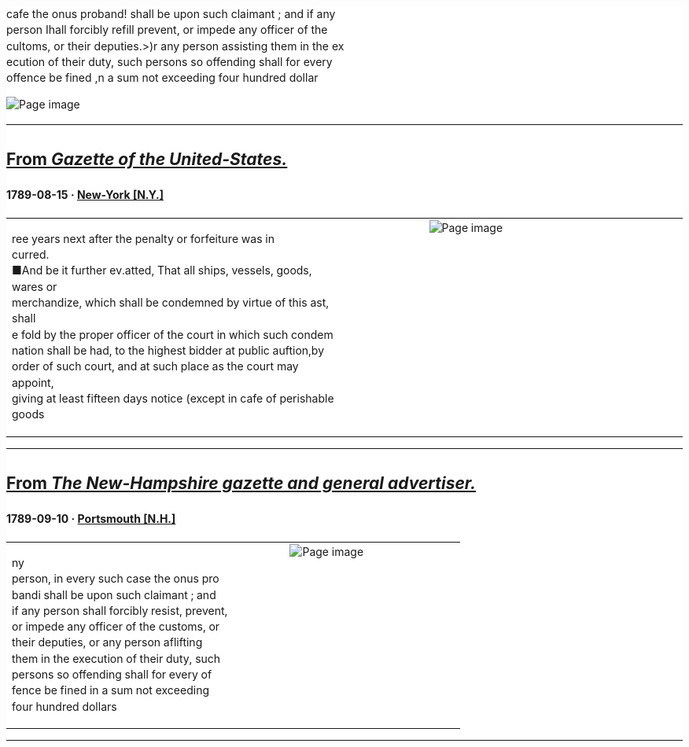 cafe the onus proband! shall be upon such claimant ; and if any  
person Ihall forcibly refill prevent, or impede any officer of the  
cultoms, or their deputies.&gt;)r any person assisting them in the ex­  
ecution of their duty, such persons so offending shall for every  
offence be fined ,n a sum not exceeding four hundred dollar
</td><td style="width: 50%; max-height: 75%; margin: auto; display: block;">
<img alt="Page image" src="https://tile.loc.gov/image-services/iiif/service:ndnp:dlc:batch_dlc_himalayan_ver02:data:sn83030483:print:1789081501:0004/pct:19.180726336860165,63.38826443132025,25.10008578781813,3.305391503143456/!600,600/0/default.jpg"/>
</td>
</tr></table>

---

## [From _Gazette of the United-States._](https://www.loc.gov/resource/sn83030483/1789-08-15/ed-1/?sp=4)

#### 1789-08-15 &middot; [New-York [N.Y.]](http://dbpedia.org/resource/New_York_City)

<table style="width: 100%;"><tr><td style="width: 50%">

ree years next after the penalty or forfeiture was in­  
curred.  
■And be it further ev.atted, That all ships, vessels, goods, wares or  
merchandize, which shall be condemned by virtue of this ast, shall  
e fold by the proper officer of the court in which such condem­  
nation shall be had, to the highest bidder at public auftion,by  
order of such court, and at such place as the court may appoint,  
giving at least fifteen days notice (except in cafe of perishable goods
</td><td style="width: 50%; max-height: 75%; margin: auto; display: block;">
<img alt="Page image" src="https://tile.loc.gov/image-services/iiif/service:ndnp:dlc:batch_dlc_himalayan_ver02:data:sn83030483:print:1789081501:0004/pct:71.87589362310553,51.72890074299867,23.605947955390334,5.134311297389979/!600,600/0/default.jpg"/>
</td>
</tr></table>

---

## [From _The New-Hampshire gazette and general advertiser._](https://www.loc.gov/resource/sn83025587/1789-09-10/ed-1/?sp=2)

#### 1789-09-10 &middot; [Portsmouth [N.H.]](http://dbpedia.org/resource/Portsmouth%2C_New_Hampshire)

<table style="width: 100%;"><tr><td style="width: 50%">

ny  
person, in every such case the onus pro­  
bandi shall be upon such claimant ; and  
if any person shall forcibly resist, prevent,  
or impede any officer of the customs, or  
their deputies, or any person aflifting  
them in the execution of their duty, such  
persons so offending shall for every of­  
fence be fined in a sum not exceeding  
four hundred dollars
</td><td style="width: 50%; max-height: 75%; margin: auto; display: block;">
<img alt="Page image" src="https://tile.loc.gov/image-services/iiif/service:ndnp:nhd:batch_nhd_bondcliff_ver01:data:sn83025587:00517015131:1789091001:0454/pct:51.54195553430552,47.12716518800169,20.814407522511754,7.858048162230672/!600,600/0/default.jpg"/>
</td>
</tr></table>

---